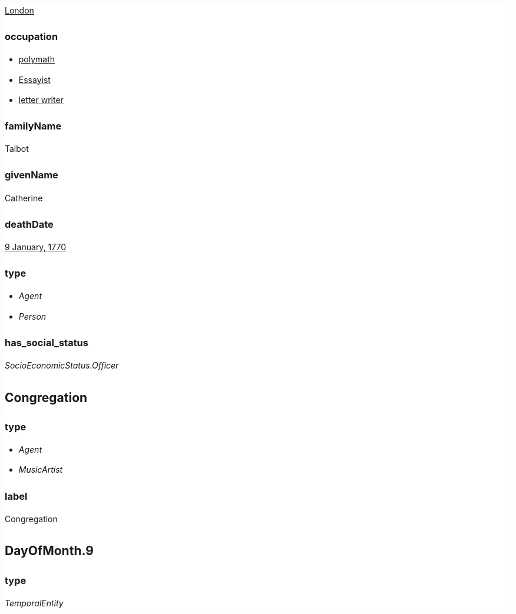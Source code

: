
[London](#London)

### occupation

 - [polymath](#polymath)

 - [Essayist](#Essayist)

 - [letter writer](#letter-writer)

### familyName


Talbot

### givenName


Catherine

### deathDate


[9 January, 1770](#9-January-1770)

### type

 - *Agent*

 - *Person*

### has_social_status


*SocioEconomicStatus.Officer*

## Congregation

### type

 - *Agent*

 - *MusicArtist*

### label


Congregation

## DayOfMonth.9

### type


*TemporalEntity*
